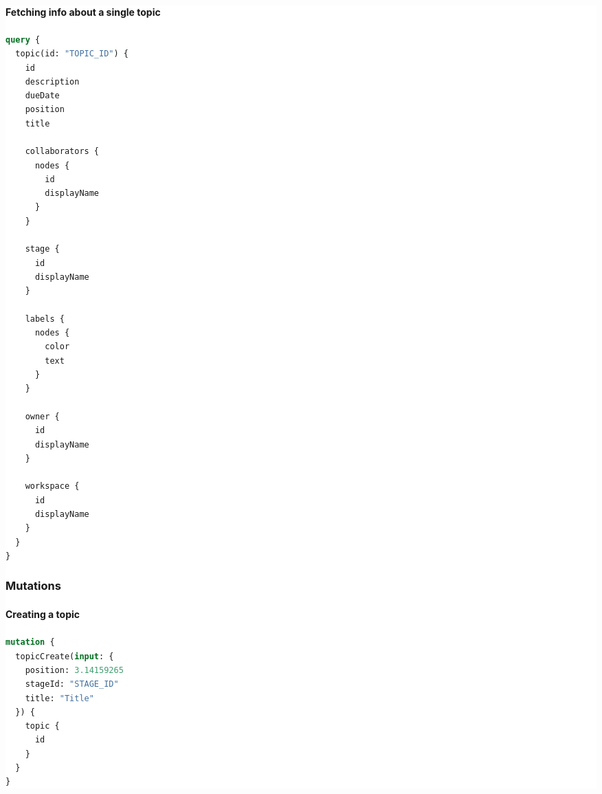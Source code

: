 #### Fetching info about a single topic

```graphql
query {
  topic(id: "TOPIC_ID") {
    id
    description
    dueDate
    position
    title
    
    collaborators {
      nodes {
        id
        displayName
      }
    }
    
    stage {
      id
      displayName
    }
    
    labels {
      nodes {
        color
        text
      }
    }
    
    owner {
      id
      displayName
    }
    
    workspace {
      id
      displayName
    }
  }
}
```

### Mutations

#### Creating a topic

```graphql
mutation {
  topicCreate(input: {
    position: 3.14159265
    stageId: "STAGE_ID"
    title: "Title"
  }) {
    topic {
      id
    }
  }
}
```
